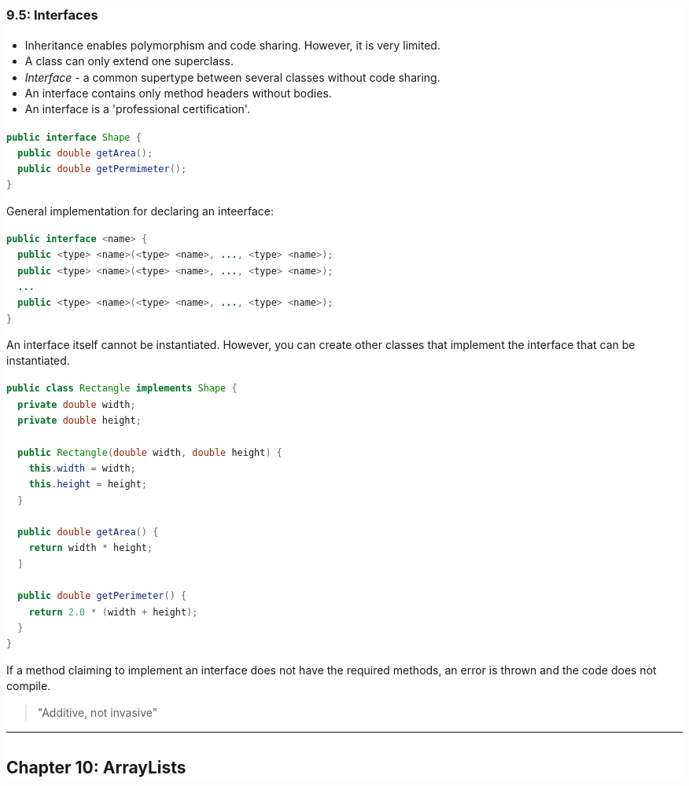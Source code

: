 ### 9.5: Interfaces
- Inheritance enables polymorphism and code sharing. However, it is very limited.
- A class can only extend one superclass.
- *Interface* - a common supertype between several classes without code sharing.
- An interface contains only method headers without bodies.
- An interface is a 'professional certification'.

```java
public interface Shape {
  public double getArea();
  public double getPermimeter();
}
```

General implementation for declaring an inteerface:
```java
public interface <name> {
  public <type> <name>(<type> <name>, ..., <type> <name>);
  public <type> <name>(<type> <name>, ..., <type> <name>);
  ...
  public <type> <name>(<type> <name>, ..., <type> <name>);
}
```

An interface itself cannot be instantiated. However, you can create other classes that implement the interface that can be instantiated.

```java
public class Rectangle implements Shape {
  private double width;
  private double height;
  
  public Rectangle(double width, double height) {
    this.width = width;
    this.height = height;
  }
  
  public double getArea() {
    return width * height;
  ]
  
  public double getPerimeter() {
    return 2.0 * (width + height);
  }
}
```
If a method claiming to implement an interface does not have the required methods, an error is thrown and the code does not compile.

> "Additive, not invasive"


---

## Chapter 10: ArrayLists
